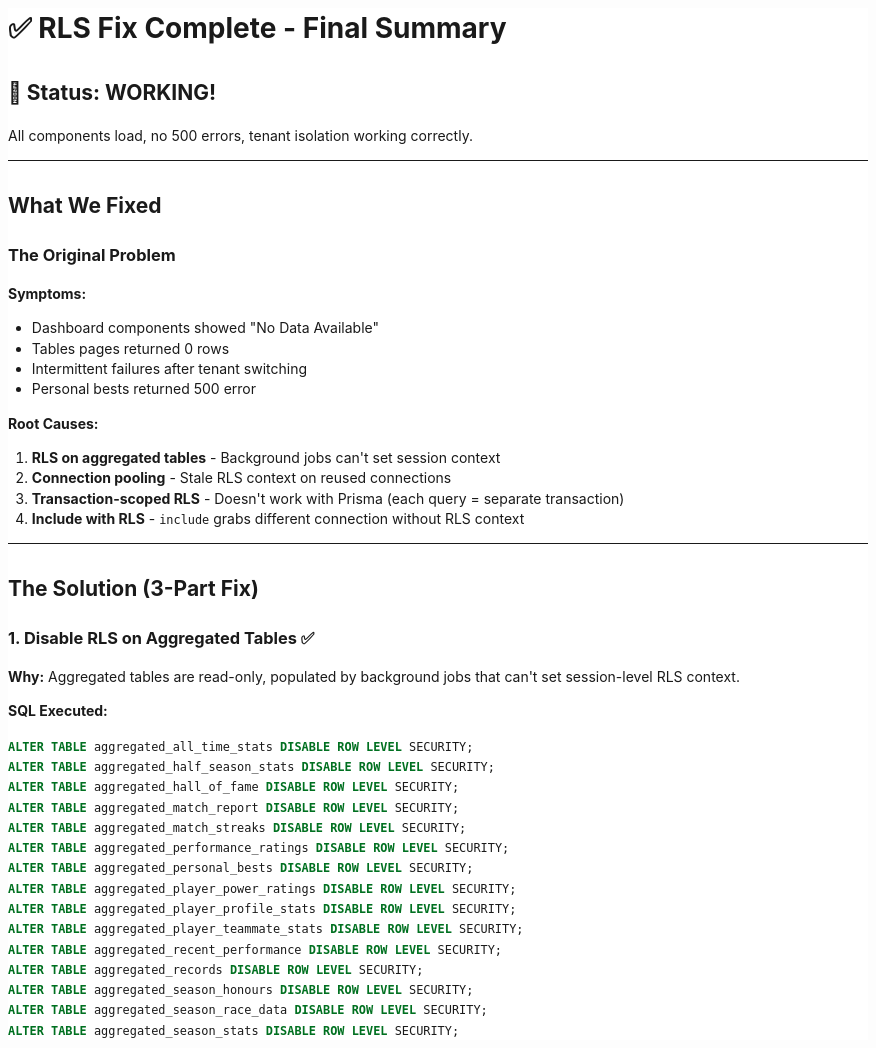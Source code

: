 # ✅ RLS Fix Complete - Final Summary

## 🎉 Status: WORKING!

All components load, no 500 errors, tenant isolation working correctly.

---

## What We Fixed

### The Original Problem

**Symptoms:**
- Dashboard components showed "No Data Available"
- Tables pages returned 0 rows
- Intermittent failures after tenant switching
- Personal bests returned 500 error

**Root Causes:**
1. **RLS on aggregated tables** - Background jobs can't set session context
2. **Connection pooling** - Stale RLS context on reused connections
3. **Transaction-scoped RLS** - Doesn't work with Prisma (each query = separate transaction)
4. **Include with RLS** - `include` grabs different connection without RLS context

---

## The Solution (3-Part Fix)

### 1. Disable RLS on Aggregated Tables ✅

**Why:** Aggregated tables are read-only, populated by background jobs that can't set session-level RLS context.

**SQL Executed:**
```sql
ALTER TABLE aggregated_all_time_stats DISABLE ROW LEVEL SECURITY;
ALTER TABLE aggregated_half_season_stats DISABLE ROW LEVEL SECURITY;
ALTER TABLE aggregated_hall_of_fame DISABLE ROW LEVEL SECURITY;
ALTER TABLE aggregated_match_report DISABLE ROW LEVEL SECURITY;
ALTER TABLE aggregated_match_streaks DISABLE ROW LEVEL SECURITY;
ALTER TABLE aggregated_performance_ratings DISABLE ROW LEVEL SECURITY;
ALTER TABLE aggregated_personal_bests DISABLE ROW LEVEL SECURITY;
ALTER TABLE aggregated_player_power_ratings DISABLE ROW LEVEL SECURITY;
ALTER TABLE aggregated_player_profile_stats DISABLE ROW LEVEL SECURITY;
ALTER TABLE aggregated_player_teammate_stats DISABLE ROW LEVEL SECURITY;
ALTER TABLE aggregated_recent_performance DISABLE ROW LEVEL SECURITY;
ALTER TABLE aggregated_records DISABLE ROW LEVEL SECURITY;
ALTER TABLE aggregated_season_honours DISABLE ROW LEVEL SECURITY;
ALTER TABLE aggregated_season_race_data DISABLE ROW LEVEL SECURITY;
ALTER TABLE aggregated_season_stats DISABLE ROW LEVEL SECURITY;
```

